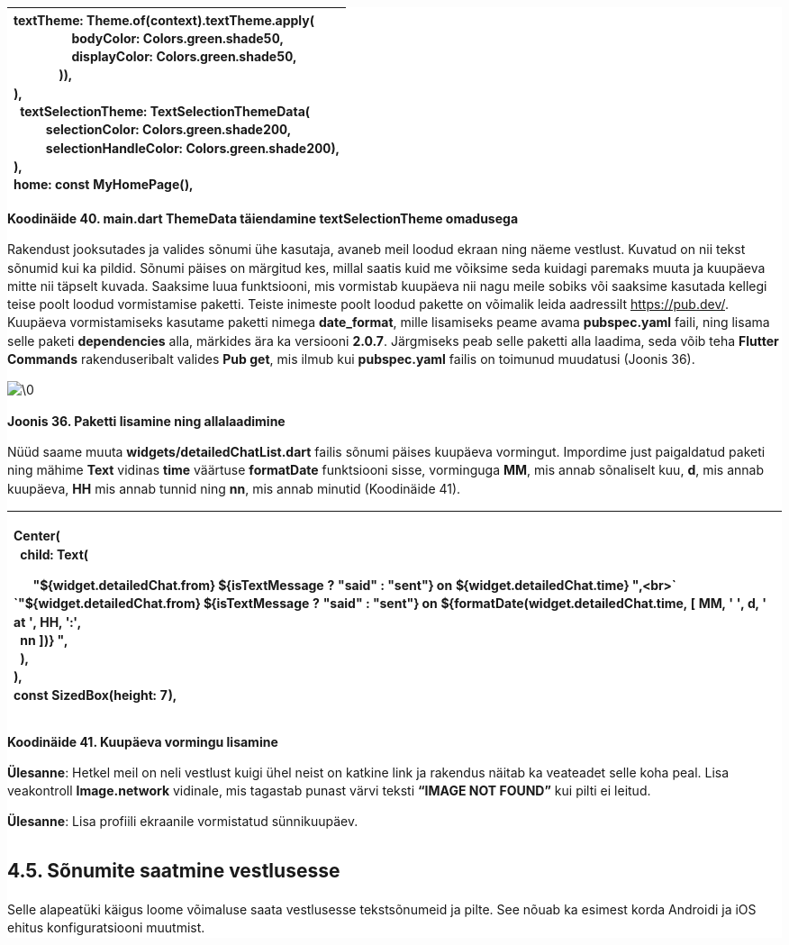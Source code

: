 |textTheme: Theme.of(context).textTheme.apply(<br>`         `bodyColor: Colors.green.shade50,<br>`         `displayColor: Colors.green.shade50,<br>`       `)),<br>),<br>` `textSelectionTheme: TextSelectionThemeData(<br>`     `selectionColor: Colors.green.shade200,<br>`     `selectionHandleColor: Colors.green.shade200),<br>),<br>home: **const** MyHomePage(),|
| :- |

<a name="_q92rmnum21vl"></a>**Koodinäide 40. main.dart ThemeData täiendamine textSelectionTheme omadusega**

Rakendust jooksutades ja valides sõnumi ühe kasutaja, avaneb meil loodud ekraan ning näeme vestlust. Kuvatud on nii tekst sõnumid kui ka pildid. Sõnumi päises on märgitud kes, millal saatis kuid me võiksime seda kuidagi paremaks muuta ja kuupäeva mitte nii täpselt kuvada. Saaksime luua funktsiooni, mis vormistab kuupäeva nii nagu meile sobiks või saaksime kasutada kellegi teise poolt loodud vormistamise paketti. Teiste inimeste poolt loodud pakette on võimalik leida aadressilt <https://pub.dev/>. Kuupäeva vormistamiseks kasutame paketti nimega **date\_format**, mille lisamiseks peame avama **pubspec.yaml** faili, ning lisama selle paketi **dependencies** alla, märkides ära ka versiooni **2.0.7**. Järgmiseks peab selle paketti alla laadima, seda võib teha **Flutter Commands** rakenduseribalt valides **Pub get**, mis ilmub kui **pubspec.yaml** failis on toimunud muudatusi (Joonis 36).

![\0](images/Aspose.Words.acb1dd9c-a40e-4abf-a782-294aee38de6a.036.png)

<a name="_ugqamygiocq4"></a>**Joonis 36. Paketti lisamine ning allalaadimine**

Nüüd saame muuta **widgets/detailedChatList.dart** failis sõnumi päises kuupäeva vormingut. Impordime just paigaldatud paketi ning mähime **Text** vidinas **time** väärtuse **formatDate** funktsiooni sisse, vorminguga **MM**, mis annab sõnaliselt kuu, **d**, mis annab kuupäeva, **HH** mis annab tunnid ning **nn**, mis annab minutid (Koodinäide 41).


|<p>Center(<br>` `child: Text(</p><p>`   `"${widget.detailedChat.from} ${isTextMessage ? "said" : "sent"} on ${widget.detailedChat.time} ",<br>`   `"${widget.detailedChat.from} ${isTextMessage ? "said" : "sent"} on ${formatDate(widget.detailedChat.time, [ MM, ' ', d, ' at ', HH, ':',<br>` `nn ])} ",<br>` `),<br>),<br>**const** SizedBox(height: 7),</p>|
| :- |

<a name="_gzynewlulh6g"></a>**Koodinäide 41. Kuupäeva vormingu lisamine**

**Ülesanne**: Hetkel meil on neli vestlust kuigi ühel neist on katkine link ja rakendus näitab ka veateadet selle koha peal. Lisa veakontroll **Image.network** vidinale, mis tagastab punast värvi teksti **“IMAGE NOT FOUND”** kui pilti ei leitud.

**Ülesanne**: Lisa profiili ekraanile vormistatud sünnikuupäev.

## <a name="_43vli25cqyjt"></a>4.5. Sõnumite saatmine vestlusesse

Selle alapeatüki käigus loome võimaluse saata vestlusesse tekstsõnumeid ja pilte. See nõuab ka esimest korda Androidi ja iOS ehitus konfiguratsiooni muutmist.
